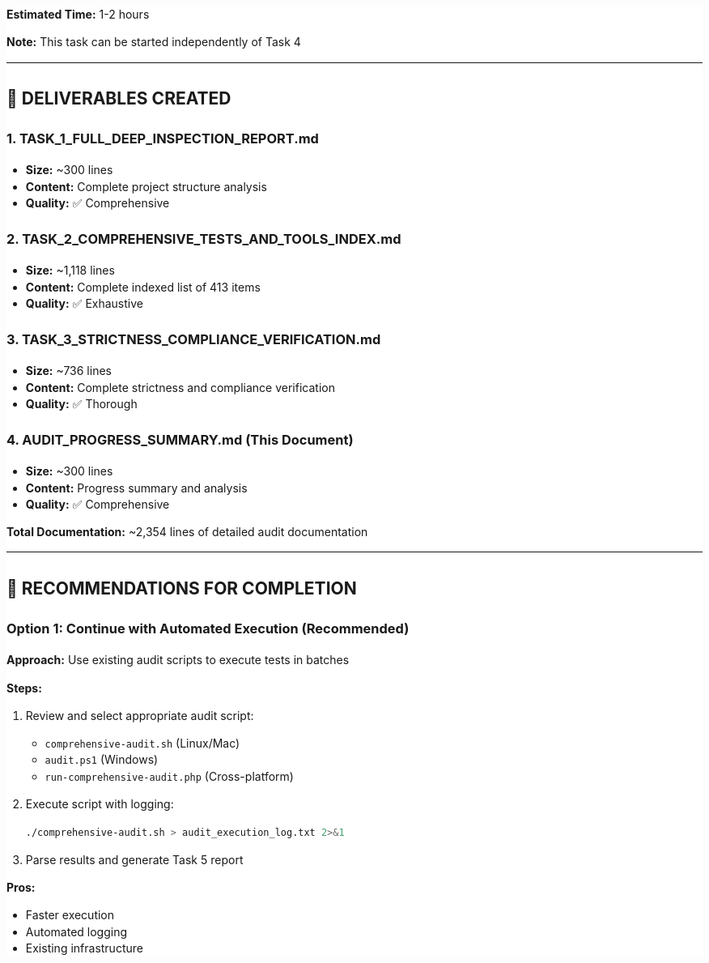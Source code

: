 **Estimated Time:** 1-2 hours

**Note:** This task can be started independently of Task 4

---

## 📁 DELIVERABLES CREATED

### 1. TASK_1_FULL_DEEP_INSPECTION_REPORT.md
- **Size:** ~300 lines
- **Content:** Complete project structure analysis
- **Quality:** ✅ Comprehensive

### 2. TASK_2_COMPREHENSIVE_TESTS_AND_TOOLS_INDEX.md
- **Size:** ~1,118 lines
- **Content:** Complete indexed list of 413 items
- **Quality:** ✅ Exhaustive

### 3. TASK_3_STRICTNESS_COMPLIANCE_VERIFICATION.md
- **Size:** ~736 lines
- **Content:** Complete strictness and compliance verification
- **Quality:** ✅ Thorough

### 4. AUDIT_PROGRESS_SUMMARY.md (This Document)
- **Size:** ~300 lines
- **Content:** Progress summary and analysis
- **Quality:** ✅ Comprehensive

**Total Documentation:** ~2,354 lines of detailed audit documentation

---

## 🎯 RECOMMENDATIONS FOR COMPLETION

### Option 1: Continue with Automated Execution (Recommended)
**Approach:** Use existing audit scripts to execute tests in batches

**Steps:**
1. Review and select appropriate audit script:
   - `comprehensive-audit.sh` (Linux/Mac)
   - `audit.ps1` (Windows)
   - `run-comprehensive-audit.php` (Cross-platform)

2. Execute script with logging:
   ```bash
   ./comprehensive-audit.sh > audit_execution_log.txt 2>&1
   ```

3. Parse results and generate Task 5 report

**Pros:**
- Faster execution
- Automated logging
- Existing infrastructure
